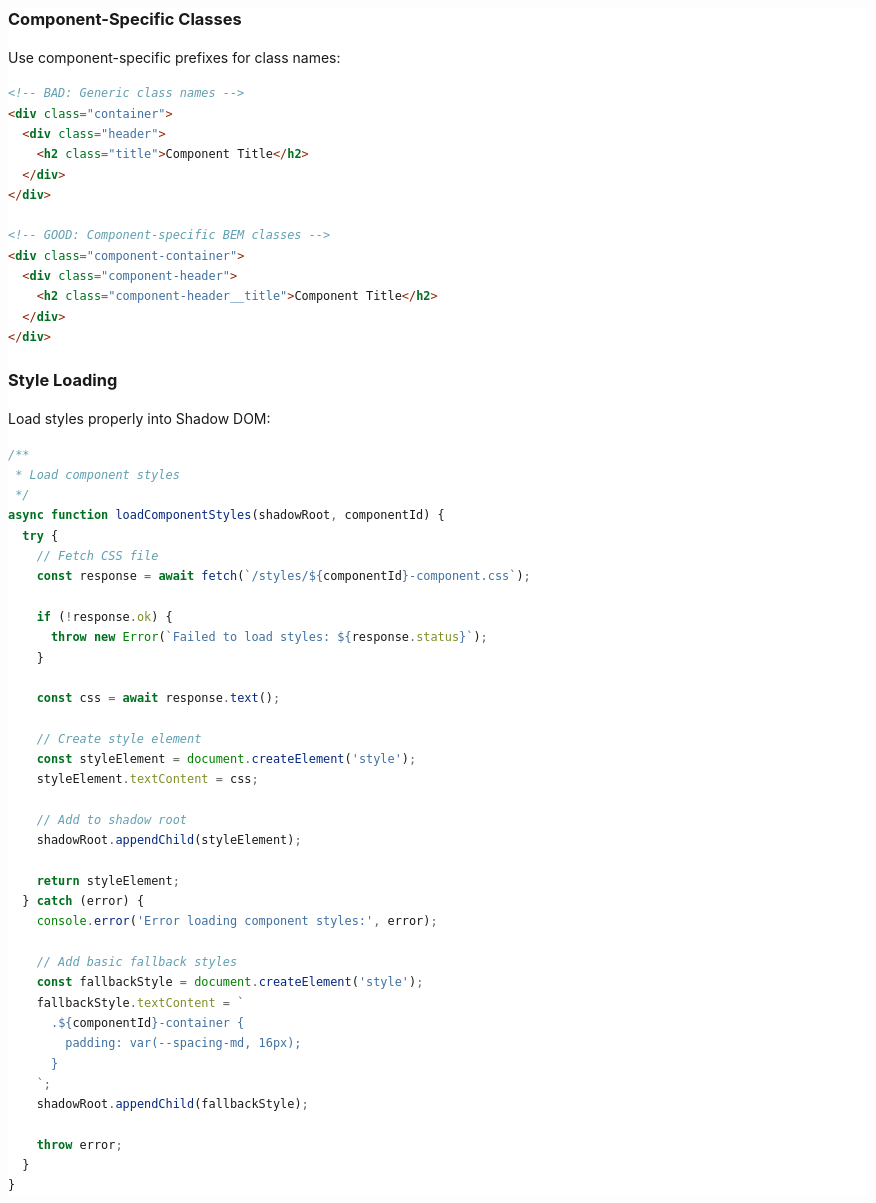 ### Component-Specific Classes

Use component-specific prefixes for class names:

```html
<!-- BAD: Generic class names -->
<div class="container">
  <div class="header">
    <h2 class="title">Component Title</h2>
  </div>
</div>

<!-- GOOD: Component-specific BEM classes -->
<div class="component-container">
  <div class="component-header">
    <h2 class="component-header__title">Component Title</h2>
  </div>
</div>
```

### Style Loading

Load styles properly into Shadow DOM:

```javascript
/**
 * Load component styles
 */
async function loadComponentStyles(shadowRoot, componentId) {
  try {
    // Fetch CSS file
    const response = await fetch(`/styles/${componentId}-component.css`);
    
    if (!response.ok) {
      throw new Error(`Failed to load styles: ${response.status}`);
    }
    
    const css = await response.text();
    
    // Create style element
    const styleElement = document.createElement('style');
    styleElement.textContent = css;
    
    // Add to shadow root
    shadowRoot.appendChild(styleElement);
    
    return styleElement;
  } catch (error) {
    console.error('Error loading component styles:', error);
    
    // Add basic fallback styles
    const fallbackStyle = document.createElement('style');
    fallbackStyle.textContent = `
      .${componentId}-container {
        padding: var(--spacing-md, 16px);
      }
    `;
    shadowRoot.appendChild(fallbackStyle);
    
    throw error;
  }
}
```
